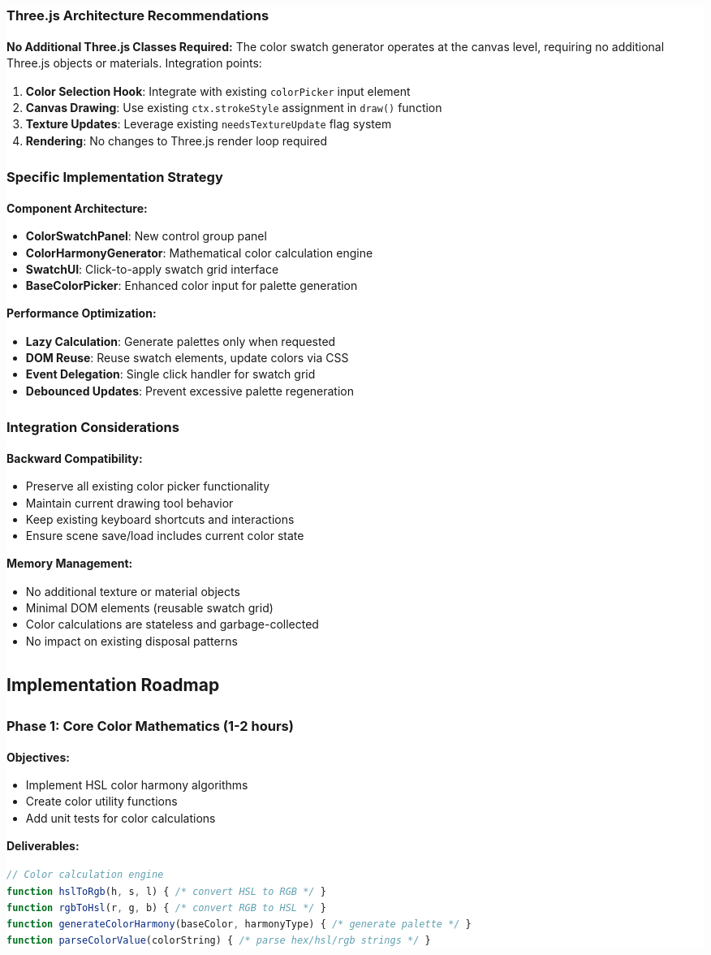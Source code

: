 ### Three.js Architecture Recommendations

**No Additional Three.js Classes Required:**
The color swatch generator operates at the canvas level, requiring no additional Three.js objects or materials. Integration points:

1. **Color Selection Hook**: Integrate with existing `colorPicker` input element
2. **Canvas Drawing**: Use existing `ctx.strokeStyle` assignment in `draw()` function
3. **Texture Updates**: Leverage existing `needsTextureUpdate` flag system
4. **Rendering**: No changes to Three.js render loop required

### Specific Implementation Strategy

**Component Architecture:**
- **ColorSwatchPanel**: New control group panel
- **ColorHarmonyGenerator**: Mathematical color calculation engine
- **SwatchUI**: Click-to-apply swatch grid interface
- **BaseColorPicker**: Enhanced color input for palette generation

**Performance Optimization:**
- **Lazy Calculation**: Generate palettes only when requested
- **DOM Reuse**: Reuse swatch elements, update colors via CSS
- **Event Delegation**: Single click handler for swatch grid
- **Debounced Updates**: Prevent excessive palette regeneration

### Integration Considerations

**Backward Compatibility:**
- Preserve all existing color picker functionality
- Maintain current drawing tool behavior
- Keep existing keyboard shortcuts and interactions
- Ensure scene save/load includes current color state

**Memory Management:**
- No additional texture or material objects
- Minimal DOM elements (reusable swatch grid)
- Color calculations are stateless and garbage-collected
- No impact on existing disposal patterns

## Implementation Roadmap

### Phase 1: Core Color Mathematics (1-2 hours)
**Objectives:**
- Implement HSL color harmony algorithms
- Create color utility functions
- Add unit tests for color calculations

**Deliverables:**
```javascript
// Color calculation engine
function hslToRgb(h, s, l) { /* convert HSL to RGB */ }
function rgbToHsl(r, g, b) { /* convert RGB to HSL */ }
function generateColorHarmony(baseColor, harmonyType) { /* generate palette */ }
function parseColorValue(colorString) { /* parse hex/hsl/rgb strings */ }
```
